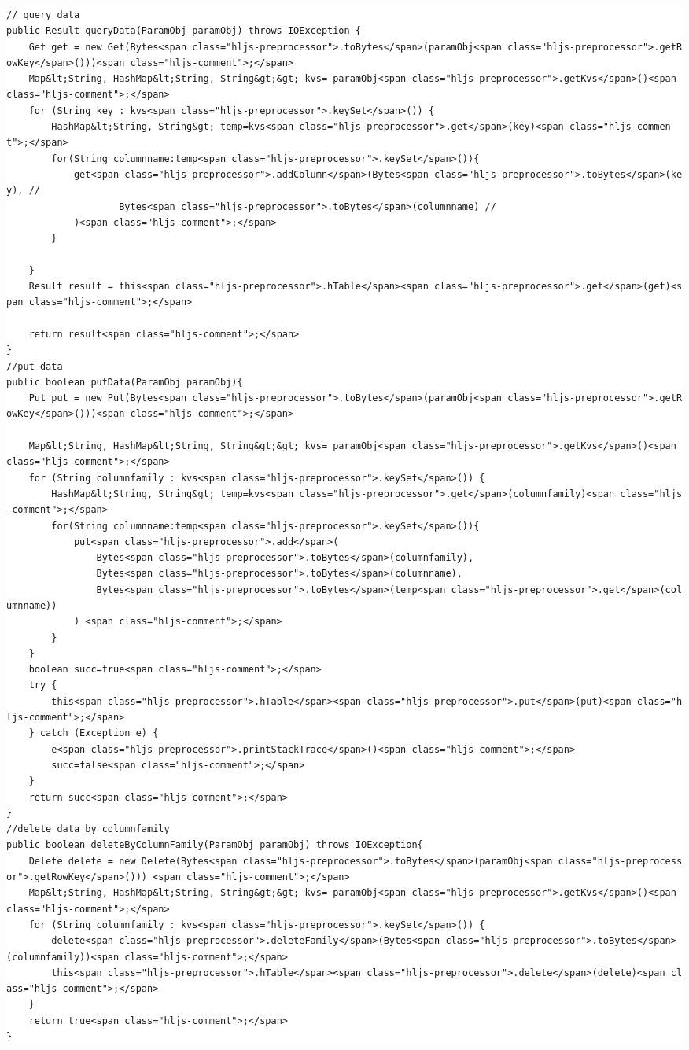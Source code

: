     // query data
    public Result queryData(ParamObj paramObj) throws IOException {
        Get get = new Get(Bytes<span class="hljs-preprocessor">.toBytes</span>(paramObj<span class="hljs-preprocessor">.getRowKey</span>()))<span class="hljs-comment">;</span>
        Map&lt;String, HashMap&lt;String, String&gt;&gt; kvs= paramObj<span class="hljs-preprocessor">.getKvs</span>()<span class="hljs-comment">;</span>
        for (String key : kvs<span class="hljs-preprocessor">.keySet</span>()) {
            HashMap&lt;String, String&gt; temp=kvs<span class="hljs-preprocessor">.get</span>(key)<span class="hljs-comment">;</span>
            for(String columnname:temp<span class="hljs-preprocessor">.keySet</span>()){
                get<span class="hljs-preprocessor">.addColumn</span>(Bytes<span class="hljs-preprocessor">.toBytes</span>(key), //
                        Bytes<span class="hljs-preprocessor">.toBytes</span>(columnname) //
                )<span class="hljs-comment">;</span>
            }

        }
        Result result = this<span class="hljs-preprocessor">.hTable</span><span class="hljs-preprocessor">.get</span>(get)<span class="hljs-comment">;</span>

        return result<span class="hljs-comment">;</span>
    }
    //put data
    public boolean putData(ParamObj paramObj){
        Put put = new Put(Bytes<span class="hljs-preprocessor">.toBytes</span>(paramObj<span class="hljs-preprocessor">.getRowKey</span>()))<span class="hljs-comment">;</span>

        Map&lt;String, HashMap&lt;String, String&gt;&gt; kvs= paramObj<span class="hljs-preprocessor">.getKvs</span>()<span class="hljs-comment">;</span>
        for (String columnfamily : kvs<span class="hljs-preprocessor">.keySet</span>()) {
            HashMap&lt;String, String&gt; temp=kvs<span class="hljs-preprocessor">.get</span>(columnfamily)<span class="hljs-comment">;</span>
            for(String columnname:temp<span class="hljs-preprocessor">.keySet</span>()){
                put<span class="hljs-preprocessor">.add</span>(
                    Bytes<span class="hljs-preprocessor">.toBytes</span>(columnfamily),
                    Bytes<span class="hljs-preprocessor">.toBytes</span>(columnname),
                    Bytes<span class="hljs-preprocessor">.toBytes</span>(temp<span class="hljs-preprocessor">.get</span>(columnname))
                ) <span class="hljs-comment">;</span>
            }
        }
        boolean succ=true<span class="hljs-comment">;</span>
        try {
            this<span class="hljs-preprocessor">.hTable</span><span class="hljs-preprocessor">.put</span>(put)<span class="hljs-comment">;</span>
        } catch (Exception e) {
            e<span class="hljs-preprocessor">.printStackTrace</span>()<span class="hljs-comment">;</span>
            succ=false<span class="hljs-comment">;</span>
        }   
        return succ<span class="hljs-comment">;</span>
    }
    //delete data by columnfamily
    public boolean deleteByColumnFamily(ParamObj paramObj) throws IOException{
        Delete delete = new Delete(Bytes<span class="hljs-preprocessor">.toBytes</span>(paramObj<span class="hljs-preprocessor">.getRowKey</span>())) <span class="hljs-comment">;</span>
        Map&lt;String, HashMap&lt;String, String&gt;&gt; kvs= paramObj<span class="hljs-preprocessor">.getKvs</span>()<span class="hljs-comment">;</span>
        for (String columnfamily : kvs<span class="hljs-preprocessor">.keySet</span>()) {
            delete<span class="hljs-preprocessor">.deleteFamily</span>(Bytes<span class="hljs-preprocessor">.toBytes</span>(columnfamily))<span class="hljs-comment">;</span>
            this<span class="hljs-preprocessor">.hTable</span><span class="hljs-preprocessor">.delete</span>(delete)<span class="hljs-comment">;</span>
        }
        return true<span class="hljs-comment">;</span>
    }